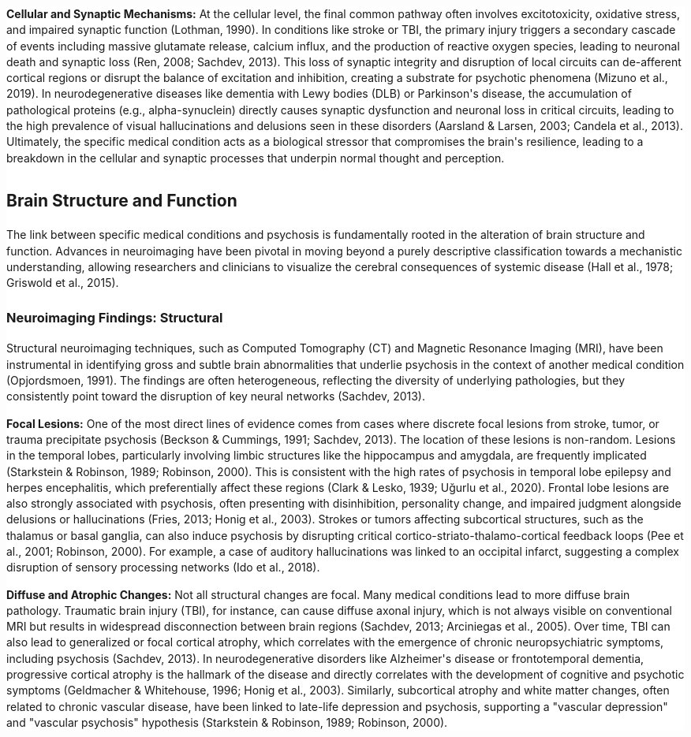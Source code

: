 **Cellular and Synaptic Mechanisms:** At the cellular level, the final common pathway often involves excitotoxicity, oxidative stress, and impaired synaptic function (Lothman, 1990). In conditions like stroke or TBI, the primary injury triggers a secondary cascade of events including massive glutamate release, calcium influx, and the production of reactive oxygen species, leading to neuronal death and synaptic loss (Ren, 2008; Sachdev, 2013). This loss of synaptic integrity and disruption of local circuits can de-afferent cortical regions or disrupt the balance of excitation and inhibition, creating a substrate for psychotic phenomena (Mizuno et al., 2019). In neurodegenerative diseases like dementia with Lewy bodies (DLB) or Parkinson's disease, the accumulation of pathological proteins (e.g., alpha-synuclein) directly causes synaptic dysfunction and neuronal loss in critical circuits, leading to the high prevalence of visual hallucinations and delusions seen in these disorders (Aarsland & Larsen, 2003; Candela et al., 2013). Ultimately, the specific medical condition acts as a biological stressor that compromises the brain's resilience, leading to a breakdown in the cellular and synaptic processes that underpin normal thought and perception.

## Brain Structure and Function

The link between specific medical conditions and psychosis is fundamentally rooted in the alteration of brain structure and function. Advances in neuroimaging have been pivotal in moving beyond a purely descriptive classification towards a mechanistic understanding, allowing researchers and clinicians to visualize the cerebral consequences of systemic disease (Hall et al., 1978; Griswold et al., 2015).

### Neuroimaging Findings: Structural

Structural neuroimaging techniques, such as Computed Tomography (CT) and Magnetic Resonance Imaging (MRI), have been instrumental in identifying gross and subtle brain abnormalities that underlie psychosis in the context of another medical condition (Opjordsmoen, 1991). The findings are often heterogeneous, reflecting the diversity of underlying pathologies, but they consistently point toward the disruption of key neural networks (Sachdev, 2013).

**Focal Lesions:** One of the most direct lines of evidence comes from cases where discrete focal lesions from stroke, tumor, or trauma precipitate psychosis (Beckson & Cummings, 1991; Sachdev, 2013). The location of these lesions is non-random. Lesions in the temporal lobes, particularly involving limbic structures like the hippocampus and amygdala, are frequently implicated (Starkstein & Robinson, 1989; Robinson, 2000). This is consistent with the high rates of psychosis in temporal lobe epilepsy and herpes encephalitis, which preferentially affect these regions (Clark & Lesko, 1939; Uğurlu et al., 2020). Frontal lobe lesions are also strongly associated with psychosis, often presenting with disinhibition, personality change, and impaired judgment alongside delusions or hallucinations (Fries, 2013; Honig et al., 2003). Strokes or tumors affecting subcortical structures, such as the thalamus or basal ganglia, can also induce psychosis by disrupting critical cortico-striato-thalamo-cortical feedback loops (Pee et al., 2001; Robinson, 2000). For example, a case of auditory hallucinations was linked to an occipital infarct, suggesting a complex disruption of sensory processing networks (Ido et al., 2018).

**Diffuse and Atrophic Changes:** Not all structural changes are focal. Many medical conditions lead to more diffuse brain pathology. Traumatic brain injury (TBI), for instance, can cause diffuse axonal injury, which is not always visible on conventional MRI but results in widespread disconnection between brain regions (Sachdev, 2013; Arciniegas et al., 2005). Over time, TBI can also lead to generalized or focal cortical atrophy, which correlates with the emergence of chronic neuropsychiatric symptoms, including psychosis (Sachdev, 2013). In neurodegenerative disorders like Alzheimer's disease or frontotemporal dementia, progressive cortical atrophy is the hallmark of the disease and directly correlates with the development of cognitive and psychotic symptoms (Geldmacher & Whitehouse, 1996; Honig et al., 2003). Similarly, subcortical atrophy and white matter changes, often related to chronic vascular disease, have been linked to late-life depression and psychosis, supporting a "vascular depression" and "vascular psychosis" hypothesis (Starkstein & Robinson, 1989; Robinson, 2000).

